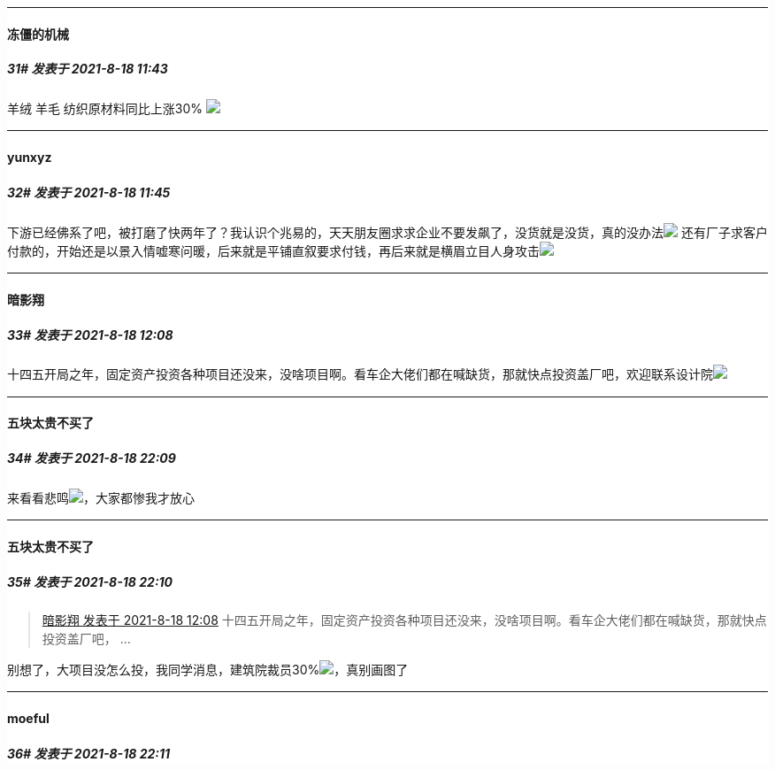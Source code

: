 


*****

####  冻僵的机械  
##### 31#       发表于 2021-8-18 11:43


羊绒 羊毛 纺织原材料同比上涨30% <img src="https://static.saraba1st.com/image/smiley/face2017/001.png" referrerpolicy="no-referrer"> 


*****

####  yunxyz  
##### 32#       发表于 2021-8-18 11:45


下游已经佛系了吧，被打磨了快两年了？我认识个兆易的，天天朋友圈求求企业不要发飙了，没货就是没货，真的没办法<img src="https://static.saraba1st.com/image/smiley/face2017/068.png" referrerpolicy="no-referrer">
还有厂子求客户付款的，开始还是以景入情嘘寒问暖，后来就是平铺直叙要求付钱，再后来就是横眉立目人身攻击<img src="https://static.saraba1st.com/image/smiley/face2017/068.png" referrerpolicy="no-referrer">


*****

####  暗影翔  
##### 33#       发表于 2021-8-18 12:08


十四五开局之年，固定资产投资各种项目还没来，没啥项目啊。看车企大佬们都在喊缺货，那就快点投资盖厂吧，欢迎联系设计院<img src="https://static.saraba1st.com/image/smiley/face2017/068.png" referrerpolicy="no-referrer">


*****

####  五块太贵不买了  
##### 34#       发表于 2021-8-18 22:09


来看看悲鸣<img src="https://static.saraba1st.com/image/smiley/face2017/067.png" referrerpolicy="no-referrer">，大家都惨我才放心


*****

####  五块太贵不买了  
##### 35#       发表于 2021-8-18 22:10


<blockquote><a href="httphttps://bbs.saraba1st.com/2b/forum.php?mod=redirect&amp;goto=findpost&amp;pid=52414318&amp;ptid=2021425" target="_blank">暗影翔 发表于 2021-8-18 12:08</a>
十四五开局之年，固定资产投资各种项目还没来，没啥项目啊。看车企大佬们都在喊缺货，那就快点投资盖厂吧， ...</blockquote>
别想了，大项目没怎么投，我同学消息，建筑院裁员30%<img src="https://static.saraba1st.com/image/smiley/face2017/067.png" referrerpolicy="no-referrer">，真别画图了


*****

####  moeful  
##### 36#       发表于 2021-8-18 22:11
